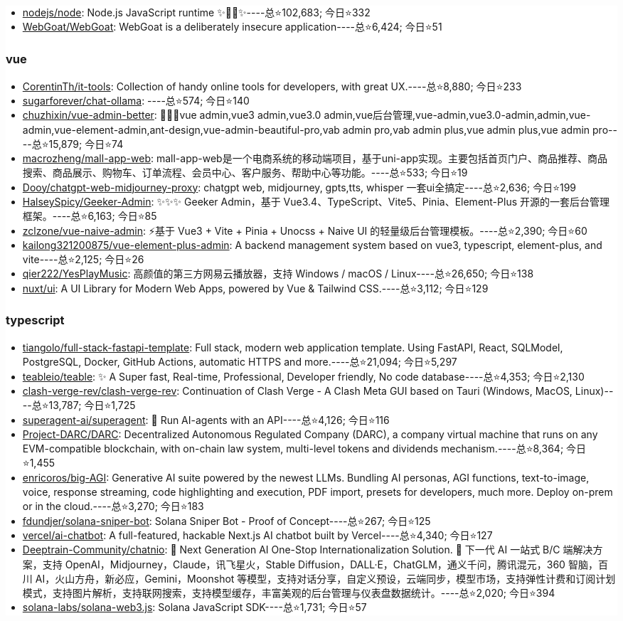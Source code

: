 - [nodejs/node](https://github.com/nodejs/node): Node.js JavaScript runtime ✨🐢🚀✨----总⭐️102,683; 今日⭐️332 
- [WebGoat/WebGoat](https://github.com/WebGoat/WebGoat): WebGoat is a deliberately insecure application----总⭐️6,424; 今日⭐️51 

### vue 
- [CorentinTh/it-tools](https://github.com/CorentinTh/it-tools): Collection of handy online tools for developers, with great UX.----总⭐️8,880; 今日⭐️233 
- [sugarforever/chat-ollama](https://github.com/sugarforever/chat-ollama): ----总⭐️574; 今日⭐️140 
- [chuzhixin/vue-admin-better](https://github.com/chuzhixin/vue-admin-better): 🚀🚀🚀vue admin,vue3 admin,vue3.0 admin,vue后台管理,vue-admin,vue3.0-admin,admin,vue-admin,vue-element-admin,ant-design,vue-admin-beautiful-pro,vab admin pro,vab admin plus,vue admin plus,vue admin pro----总⭐️15,879; 今日⭐️74 
- [macrozheng/mall-app-web](https://github.com/macrozheng/mall-app-web): mall-app-web是一个电商系统的移动端项目，基于uni-app实现。主要包括首页门户、商品推荐、商品搜索、商品展示、购物车、订单流程、会员中心、客户服务、帮助中心等功能。----总⭐️533; 今日⭐️19 
- [Dooy/chatgpt-web-midjourney-proxy](https://github.com/Dooy/chatgpt-web-midjourney-proxy): chatgpt web, midjourney, gpts,tts, whisper 一套ui全搞定----总⭐️2,636; 今日⭐️199 
- [HalseySpicy/Geeker-Admin](https://github.com/HalseySpicy/Geeker-Admin): ✨✨✨ Geeker Admin，基于 Vue3.4、TypeScript、Vite5、Pinia、Element-Plus 开源的一套后台管理框架。----总⭐️6,163; 今日⭐️85 
- [zclzone/vue-naive-admin](https://github.com/zclzone/vue-naive-admin): ⚡️基于 Vue3 + Vite + Pinia + Unocss + Naive UI 的轻量级后台管理模板。----总⭐️2,390; 今日⭐️60 
- [kailong321200875/vue-element-plus-admin](https://github.com/kailong321200875/vue-element-plus-admin): A backend management system based on vue3, typescript, element-plus, and vite----总⭐️2,125; 今日⭐️26 
- [qier222/YesPlayMusic](https://github.com/qier222/YesPlayMusic): 高颜值的第三方网易云播放器，支持 Windows / macOS / Linux----总⭐️26,650; 今日⭐️138 
- [nuxt/ui](https://github.com/nuxt/ui): A UI Library for Modern Web Apps, powered by Vue & Tailwind CSS.----总⭐️3,112; 今日⭐️129 

### typescript 
- [tiangolo/full-stack-fastapi-template](https://github.com/tiangolo/full-stack-fastapi-template): Full stack, modern web application template. Using FastAPI, React, SQLModel, PostgreSQL, Docker, GitHub Actions, automatic HTTPS and more.----总⭐️21,094; 今日⭐️5,297 
- [teableio/teable](https://github.com/teableio/teable): ✨ A Super fast, Real-time, Professional, Developer friendly, No code database----总⭐️4,353; 今日⭐️2,130 
- [clash-verge-rev/clash-verge-rev](https://github.com/clash-verge-rev/clash-verge-rev): Continuation of Clash Verge - A Clash Meta GUI based on Tauri (Windows, MacOS, Linux)----总⭐️13,787; 今日⭐️1,725 
- [superagent-ai/superagent](https://github.com/superagent-ai/superagent): 🥷 Run AI-agents with an API----总⭐️4,126; 今日⭐️116 
- [Project-DARC/DARC](https://github.com/Project-DARC/DARC): Decentralized Autonomous Regulated Company (DARC), a company virtual machine that runs on any EVM-compatible blockchain, with on-chain law system, multi-level tokens and dividends mechanism.----总⭐️8,364; 今日⭐️1,455 
- [enricoros/big-AGI](https://github.com/enricoros/big-AGI): Generative AI suite powered by the newest LLMs. Bundling AI personas, AGI functions, text-to-image, voice, response streaming, code highlighting and execution, PDF import, presets for developers, much more. Deploy on-prem or in the cloud.----总⭐️3,270; 今日⭐️183 
- [fdundjer/solana-sniper-bot](https://github.com/fdundjer/solana-sniper-bot): Solana Sniper Bot - Proof of Concept----总⭐️267; 今日⭐️125 
- [vercel/ai-chatbot](https://github.com/vercel/ai-chatbot): A full-featured, hackable Next.js AI chatbot built by Vercel----总⭐️4,340; 今日⭐️127 
- [Deeptrain-Community/chatnio](https://github.com/Deeptrain-Community/chatnio): 🚀 Next Generation AI One-Stop Internationalization Solution. 🚀 下一代 AI 一站式 B/C 端解决方案，支持 OpenAI，Midjourney，Claude，讯飞星火，Stable Diffusion，DALL·E，ChatGLM，通义千问，腾讯混元，360 智脑，百川 AI，火山方舟，新必应，Gemini，Moonshot 等模型，支持对话分享，自定义预设，云端同步，模型市场，支持弹性计费和订阅计划模式，支持图片解析，支持联网搜索，支持模型缓存，丰富美观的后台管理与仪表盘数据统计。----总⭐️2,020; 今日⭐️394 
- [solana-labs/solana-web3.js](https://github.com/solana-labs/solana-web3.js): Solana JavaScript SDK----总⭐️1,731; 今日⭐️57 
